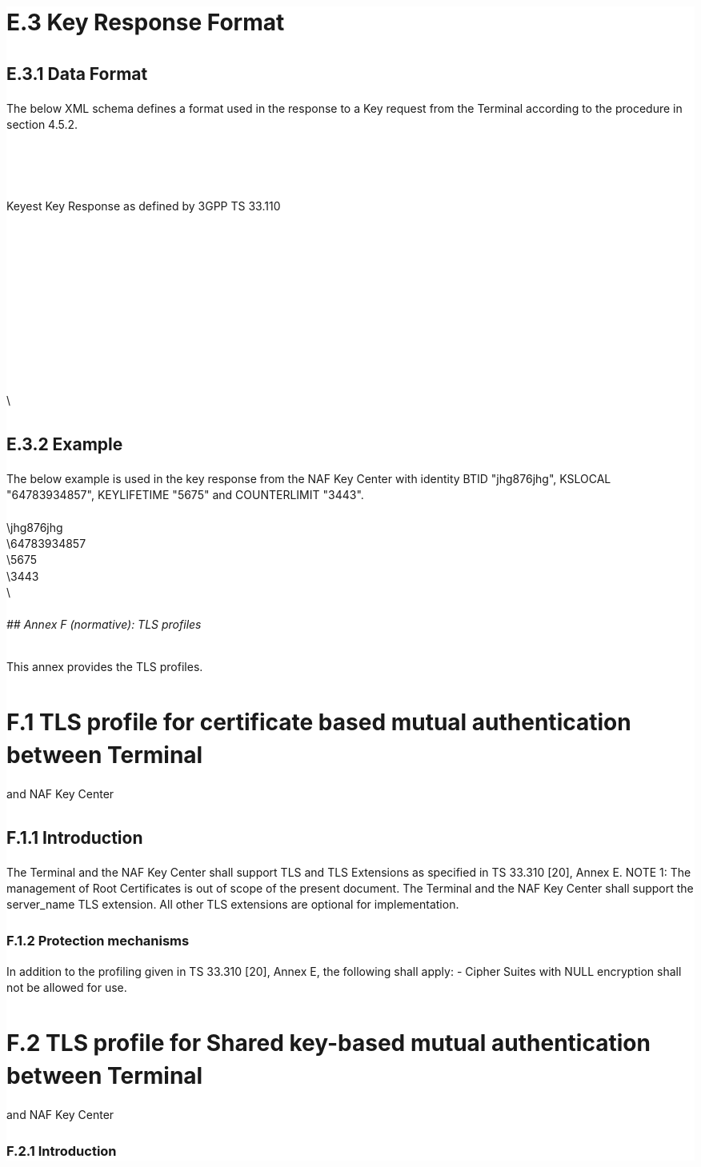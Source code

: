 # E.3 Key Response Format
## E.3.1 Data Format
The below XML schema defines a format used in the response to a Key request
from the Terminal according to the procedure in section 4.5.2.
\
\
\
\
\
Keyest Key Response as defined by 3GPP TS 33.110
\
\
\
\
\
\
\
\
\
\
\
\
\
## E.3.2 Example
The below example is used in the key response from the NAF Key Center with
identity BTID \"jhg876jhg\", KSLOCAL \"64783934857\", KEYLIFETIME \"5675\" and
COUNTERLIMIT \"3443\".
\
\
\jhg876jhg\
\64783934857\
\5675\
\3443\
\
###### ## Annex F (normative): TLS profiles
This annex provides the TLS profiles.
# F.1 TLS profile for certificate based mutual authentication between Terminal
and NAF Key Center
## F.1.1 Introduction
The Terminal and the NAF Key Center shall support TLS and TLS Extensions as
specified in TS 33.310 [20], Annex E.
NOTE 1: The management of Root Certificates is out of scope of the present
document.
The Terminal and the NAF Key Center shall support the server_name TLS
extension. All other TLS extensions are optional for implementation.
### F.1.2 Protection mechanisms
In addition to the profiling given in TS 33.310 [20], Annex E, the following
shall apply:
\- Cipher Suites with NULL encryption shall not be allowed for use.
# F.2 TLS profile for Shared key-based mutual authentication between Terminal
and NAF Key Center
### F.2.1 Introduction